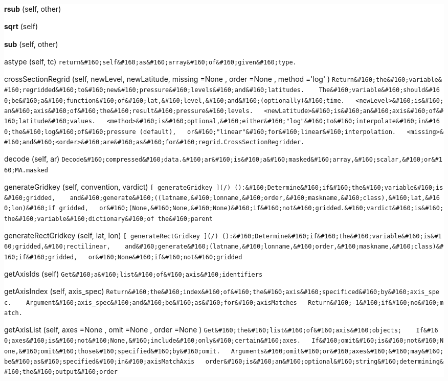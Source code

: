  __rsub__  (self, other) 

 __sqrt__  (self) 

 __sub__  (self, other) 

 astype  (self, tc) 
     ` return&#160;self&#160;as&#160;array&#160;of&#160;given&#160;type. `

 crossSectionRegrid  (self, newLevel, newLatitude, missing  =None  , order  =None  , method  ='log'  ) 
     ` Return&#160;the&#160;variable&#160;regridded&#160;to&#160;new&#160;pressure&#160;levels&#160;and&#160;latitudes.   
The&#160;variable&#160;should&#160;be&#160;a&#160;function&#160;of&#160;lat,&#160;level,&#160;and&#160;(optionally)&#160;time.  
<newLevel>&#160;is&#160;an&#160;axis&#160;of&#160;the&#160;result&#160;pressure&#160;levels.  
<newLatitude>&#160;is&#160;an&#160;axis&#160;of&#160;latitude&#160;values.  
<method>&#160;is&#160;optional,&#160;either&#160;"log"&#160;to&#160;interpolate&#160;in&#160;the&#160;log&#160;of&#160;pressure
(default),  
or&#160;"linear"&#160;for&#160;linear&#160;interpolation.  
<missing>&#160;and&#160;<order>&#160;are&#160;as&#160;for&#160;regrid.CrossSectionRegridder. `

 decode  (self, ar) 
     ` Decode&#160;compressed&#160;data.&#160;ar&#160;is&#160;a&#160;masked&#160;array,&#160;scalar,&#160;or&#160;MA.masked `

 generateGridkey  (self, convention, vardict) 
     ` [ generateGridkey ](/) ():&#160;Determine&#160;if&#160;the&#160;variable&#160;is&#160;gridded,   
and&#160;generate&#160;((latname,&#160;lonname,&#160;order,&#160;maskname,&#160;class),&#160;lat,&#160;lon)&#160;if
gridded,  
or&#160;(None,&#160;None,&#160;None)&#160;if&#160;not&#160;gridded.&#160;vardict&#160;is&#160;the&#160;variable&#160;dictionary&#160;of
the&#160;parent `

 generateRectGridkey  (self, lat, lon) 
     ` [ generateRectGridkey ](/) ():&#160;Determine&#160;if&#160;the&#160;variable&#160;is&#160;gridded,&#160;rectilinear,   
and&#160;generate&#160;(latname,&#160;lonname,&#160;order,&#160;maskname,&#160;class)&#160;if&#160;gridded,  
or&#160;None&#160;if&#160;not&#160;gridded `

 getAxisIds  (self) 
     ` Get&#160;a&#160;list&#160;of&#160;axis&#160;identifiers `

 getAxisIndex  (self, axis_spec) 
     ` Return&#160;the&#160;index&#160;of&#160;the&#160;axis&#160;specificed&#160;by&#160;axis_spec.   
Argument&#160;axis_spec&#160;and&#160;be&#160;as&#160;for&#160;axisMatches  
Return&#160;-1&#160;if&#160;no&#160;match. `

 getAxisList  (self, axes  =None  , omit  =None  , order  =None  ) 
     ` Get&#160;the&#160;list&#160;of&#160;axis&#160;objects;   
If&#160;axes&#160;is&#160;not&#160;None,&#160;include&#160;only&#160;certain&#160;axes.  
If&#160;omit&#160;is&#160;not&#160;None,&#160;omit&#160;those&#160;specified&#160;by&#160;omit.  
Arguments&#160;omit&#160;or&#160;axes&#160;&#160;may&#160;be&#160;as&#160;specified&#160;in&#160;axisMatchAxis  
order&#160;is&#160;an&#160;optional&#160;string&#160;determining&#160;the&#160;output&#160;order `

